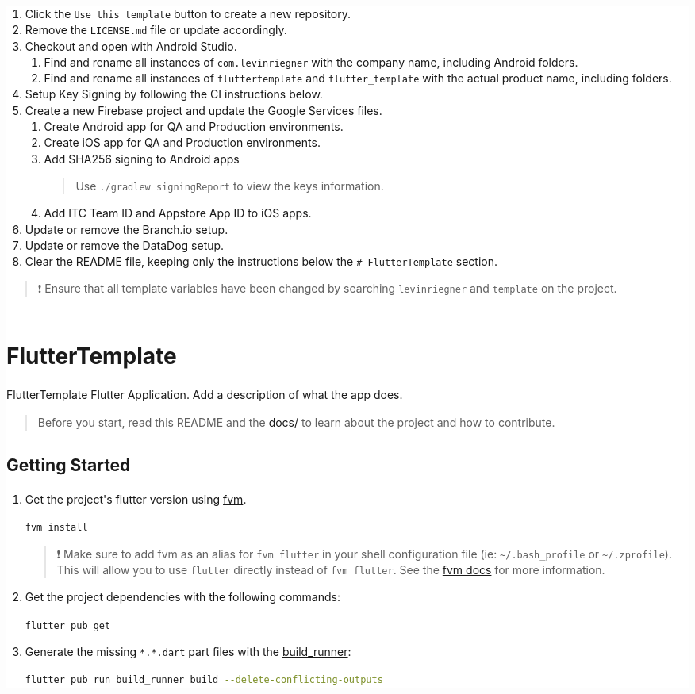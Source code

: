 1. Click the `Use this template` button to create a new repository.
1. Remove the `LICENSE.md` file or update accordingly.
1. Checkout and open with Android Studio.
    1. Find and rename all instances of `com.levinriegner` with the company name, including Android folders.
    2. Find and rename all instances of `fluttertemplate` and `flutter_template` with the actual product name, including folders.
1. Setup Key Signing by following the CI instructions below.
1. Create a new Firebase project and update the Google Services files.
    1. Create Android app for QA and Production environments.
    2. Create iOS app for QA and Production environments.
    3. Add SHA256 signing to Android apps
       > Use `./gradlew signingReport` to view the keys information.
    4. Add ITC Team ID and Appstore App ID to iOS apps.
1. Update or remove the Branch.io setup.
1. Update or remove the DataDog setup.
1. Clear the README file, keeping only the instructions below the `# FlutterTemplate` section.

> ❗️ Ensure that all template variables have been changed by searching `levinriegner` and `template` on the project.

--------------

# FlutterTemplate

FlutterTemplate Flutter Application. Add a description of what the app does.

> Before you start, read this README and the [docs/](/docs/) to learn about the project and how to contribute.

## Getting Started

1. Get the project's flutter version using [fvm](https://fvm.app/).

   ```bash
   fvm install
   ```

   > ❗️ Make sure to add fvm as an alias for `fvm flutter` in your shell configuration file (ie: `~/.bash_profile` or `~/.zprofile`). This will allow you to use `flutter` directly instead of `fvm flutter`. See the [fvm docs](https://fvm.app/docs/guides/running_flutter/#proxy-commands) for more information.

1. Get the project dependencies with the following commands:

    ```bash
    flutter pub get
    ```

1. Generate the missing `*.*.dart` part files with the [build_runner](https://pub.dev/packages/build_runner):

    ```bash
    flutter pub run build_runner build --delete-conflicting-outputs
    ```
